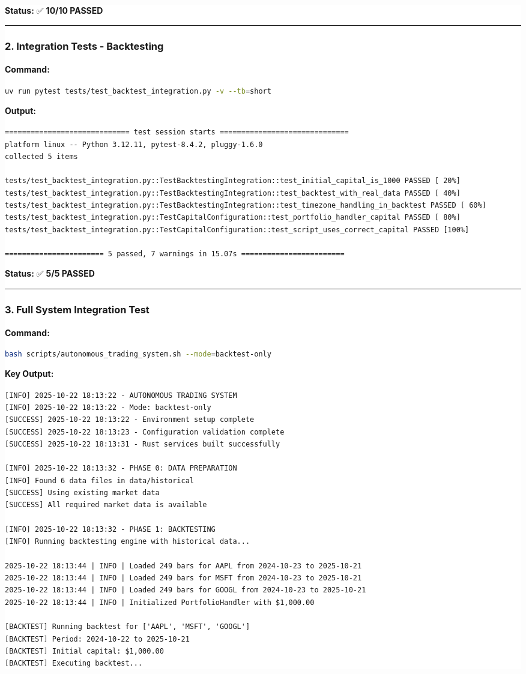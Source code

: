 **Status:** ✅ **10/10 PASSED**

---

### 2. Integration Tests - Backtesting
**Command:**
```bash
uv run pytest tests/test_backtest_integration.py -v --tb=short
```

**Output:**
```
============================= test session starts ==============================
platform linux -- Python 3.12.11, pytest-8.4.2, pluggy-1.6.0
collected 5 items

tests/test_backtest_integration.py::TestBacktestingIntegration::test_initial_capital_is_1000 PASSED [ 20%]
tests/test_backtest_integration.py::TestBacktestingIntegration::test_backtest_with_real_data PASSED [ 40%]
tests/test_backtest_integration.py::TestBacktestingIntegration::test_timezone_handling_in_backtest PASSED [ 60%]
tests/test_backtest_integration.py::TestCapitalConfiguration::test_portfolio_handler_capital PASSED [ 80%]
tests/test_backtest_integration.py::TestCapitalConfiguration::test_script_uses_correct_capital PASSED [100%]

======================= 5 passed, 7 warnings in 15.07s ========================
```

**Status:** ✅ **5/5 PASSED**

---

### 3. Full System Integration Test
**Command:**
```bash
bash scripts/autonomous_trading_system.sh --mode=backtest-only
```

**Key Output:**
```
[INFO] 2025-10-22 18:13:22 - AUTONOMOUS TRADING SYSTEM
[INFO] 2025-10-22 18:13:22 - Mode: backtest-only
[SUCCESS] 2025-10-22 18:13:22 - Environment setup complete
[SUCCESS] 2025-10-22 18:13:23 - Configuration validation complete
[SUCCESS] 2025-10-22 18:13:31 - Rust services built successfully

[INFO] 2025-10-22 18:13:32 - PHASE 0: DATA PREPARATION
[INFO] Found 6 data files in data/historical
[SUCCESS] Using existing market data
[SUCCESS] All required market data is available

[INFO] 2025-10-22 18:13:32 - PHASE 1: BACKTESTING
[INFO] Running backtesting engine with historical data...

2025-10-22 18:13:44 | INFO | Loaded 249 bars for AAPL from 2024-10-23 to 2025-10-21
2025-10-22 18:13:44 | INFO | Loaded 249 bars for MSFT from 2024-10-23 to 2025-10-21
2025-10-22 18:13:44 | INFO | Loaded 249 bars for GOOGL from 2024-10-23 to 2025-10-21
2025-10-22 18:13:44 | INFO | Initialized PortfolioHandler with $1,000.00

[BACKTEST] Running backtest for ['AAPL', 'MSFT', 'GOOGL']
[BACKTEST] Period: 2024-10-22 to 2025-10-21
[BACKTEST] Initial capital: $1,000.00
[BACKTEST] Executing backtest...

```